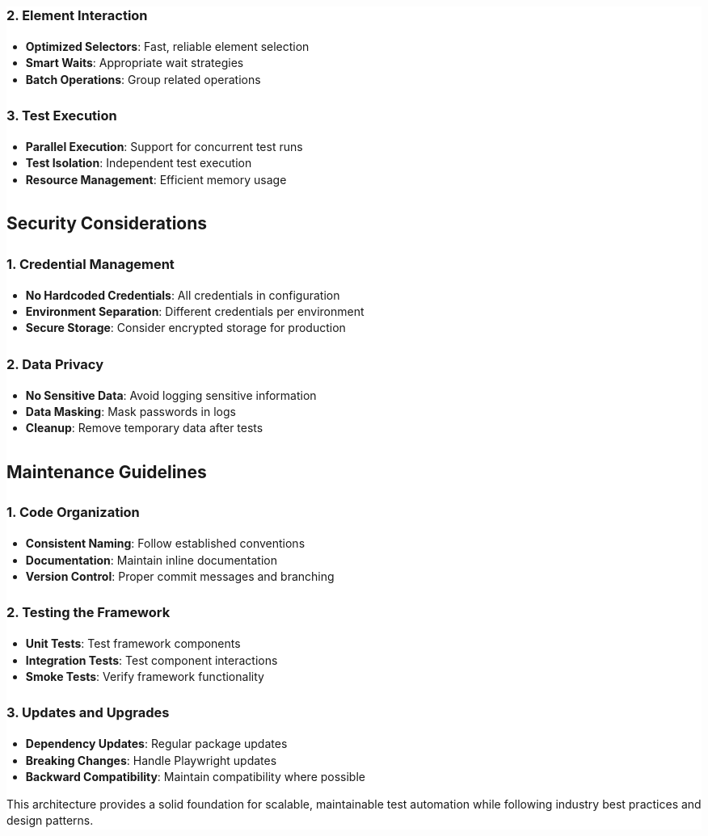 ### 2. Element Interaction
- **Optimized Selectors**: Fast, reliable element selection
- **Smart Waits**: Appropriate wait strategies
- **Batch Operations**: Group related operations

### 3. Test Execution
- **Parallel Execution**: Support for concurrent test runs
- **Test Isolation**: Independent test execution
- **Resource Management**: Efficient memory usage

## Security Considerations

### 1. Credential Management
- **No Hardcoded Credentials**: All credentials in configuration
- **Environment Separation**: Different credentials per environment
- **Secure Storage**: Consider encrypted storage for production

### 2. Data Privacy
- **No Sensitive Data**: Avoid logging sensitive information
- **Data Masking**: Mask passwords in logs
- **Cleanup**: Remove temporary data after tests

## Maintenance Guidelines

### 1. Code Organization
- **Consistent Naming**: Follow established conventions
- **Documentation**: Maintain inline documentation
- **Version Control**: Proper commit messages and branching

### 2. Testing the Framework
- **Unit Tests**: Test framework components
- **Integration Tests**: Test component interactions
- **Smoke Tests**: Verify framework functionality

### 3. Updates and Upgrades
- **Dependency Updates**: Regular package updates
- **Breaking Changes**: Handle Playwright updates
- **Backward Compatibility**: Maintain compatibility where possible

This architecture provides a solid foundation for scalable, maintainable test automation while following industry best practices and design patterns.
